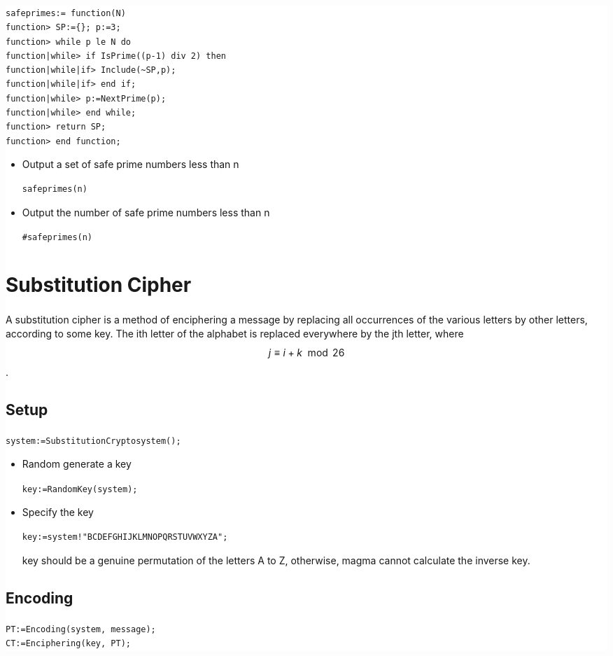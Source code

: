```
safeprimes:= function(N)
function> SP:={}; p:=3;
function> while p le N do
function|while> if IsPrime((p-1) div 2) then
function|while|if> Include(~SP,p);
function|while|if> end if;
function|while> p:=NextPrime(p);
function|while> end while;
function> return SP;
function> end function;
```

- Output a set of safe prime numbers less than n
  ```
  safeprimes(n)
  ```
- Output the number of safe prime numbers less than n
  ```
  #safeprimes(n)
  ```

# Substitution Cipher

A substitution cipher is a method of enciphering a message by replacing all occurrences of the various letters by other letters, according to some key. The ith letter of the alphabet is replaced everywhere by the jth letter, where $$j \equiv i + k \mod 26$$.

## Setup

```
system:=SubstitutionCryptosystem();
```

- Random generate a key

    ```
    key:=RandomKey(system);
    ```
- Specify the key

    ```
    key:=system!"BCDEFGHIJKLMNOPQRSTUVWXYZA";
    ```
    key should be a genuine permutation of the letters A to Z, otherwise, magma cannot calculate the inverse key.

## Encoding

```
PT:=Encoding(system, message);
CT:=Enciphering(key, PT);
```
